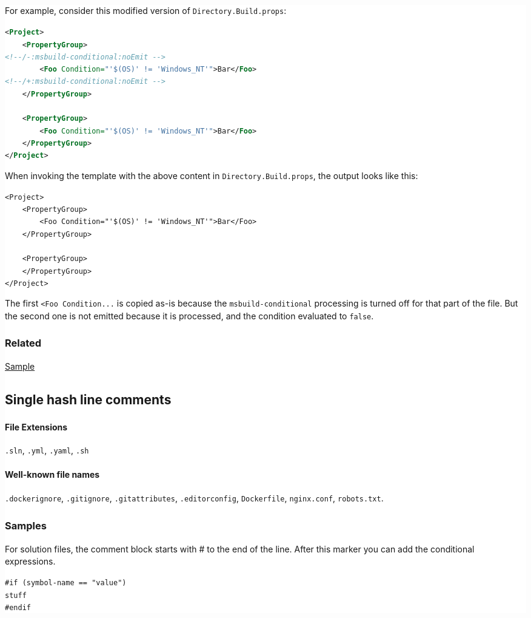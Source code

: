 For example, consider this modified version of `Directory.Build.props`:

```xml
<Project>
    <PropertyGroup>
<!--/-:msbuild-conditional:noEmit -->
        <Foo Condition="'$(OS)' != 'Windows_NT'">Bar</Foo>
<!--/+:msbuild-conditional:noEmit -->
    </PropertyGroup>

    <PropertyGroup>
        <Foo Condition="'$(OS)' != 'Windows_NT'">Bar</Foo>
    </PropertyGroup>
</Project>
```
When invoking the template with the above content in `Directory.Build.props`, the output looks like this:
```
<Project>
    <PropertyGroup>
        <Foo Condition="'$(OS)' != 'Windows_NT'">Bar</Foo>
    </PropertyGroup>

    <PropertyGroup>
    </PropertyGroup>
</Project>
```
The first `<Foo Condition...` is copied as-is because the `msbuild-conditional` processing is turned off for that part of the file. But the second one is not emitted because it is processed, and the condition evaluated to `false`.

### Related

[Sample](https://github.com/dotnet/templating/blob/main/test/Microsoft.TemplateEngine.TestTemplates/test_templates/TemplateConditionalProcessing/Test.csproj)

## Single hash line comments

#### File Extensions

`.sln`, `.yml`, `.yaml`, `.sh`

#### Well-known file names

`.dockerignore`, `.gitignore`, `.gitattributes`, `.editorconfig`, `Dockerfile`, `nginx.conf`, `robots.txt`.

### Samples

For solution files, the comment block starts with # to the end of the line. After this marker you can add the conditional expressions.

```.gitignore
#if (symbol-name == "value")
stuff
#endif
```
